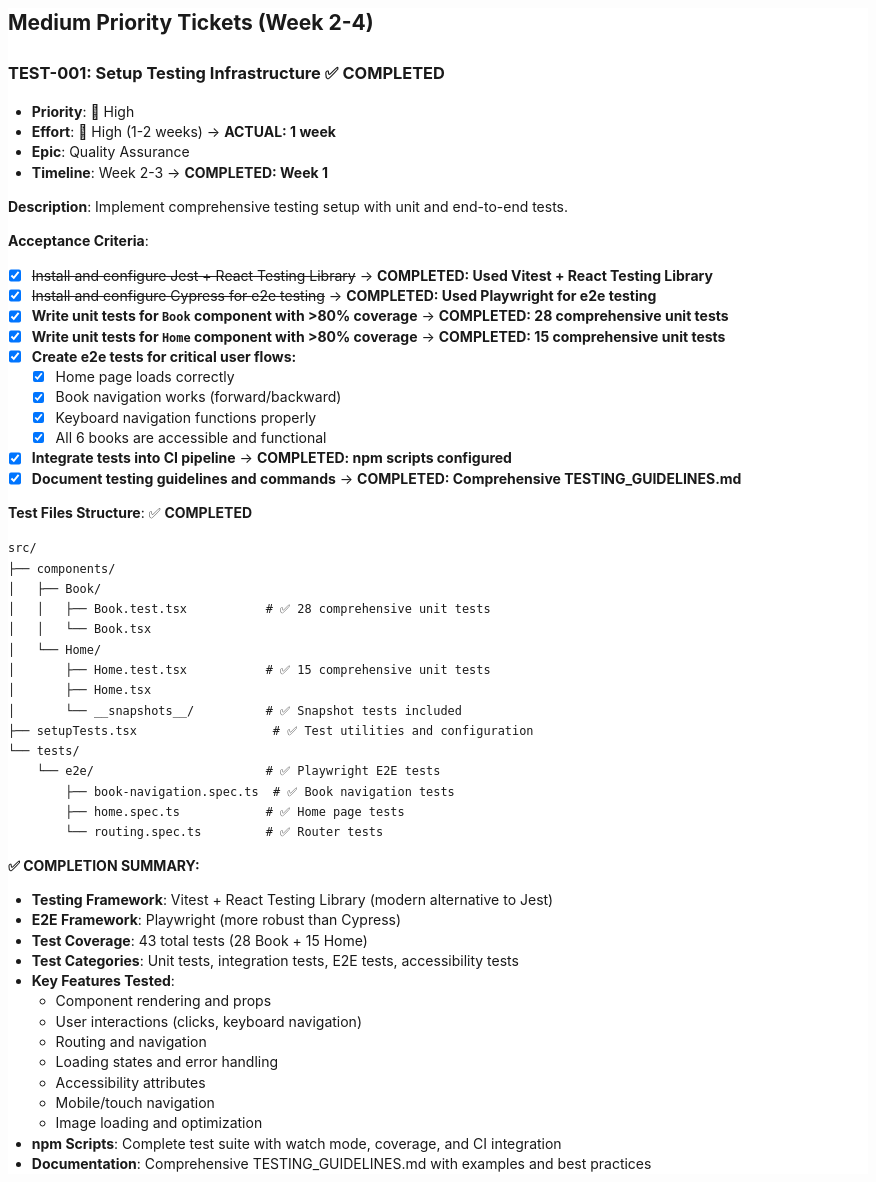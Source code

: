 
## Medium Priority Tickets (Week 2-4)

### **TEST-001: Setup Testing Infrastructure** ✅ **COMPLETED**
- **Priority**: 🔴 High
- **Effort**: 🔴 High (1-2 weeks) → **ACTUAL: 1 week**
- **Epic**: Quality Assurance
- **Timeline**: Week 2-3 → **COMPLETED: Week 1**

**Description**: Implement comprehensive testing setup with unit and end-to-end tests.

**Acceptance Criteria**:
- [x] ~~Install and configure Jest + React Testing Library~~ → **COMPLETED: Used Vitest + React Testing Library**
- [x] ~~Install and configure Cypress for e2e testing~~ → **COMPLETED: Used Playwright for e2e testing**
- [x] **Write unit tests for `Book` component with >80% coverage** → **COMPLETED: 28 comprehensive unit tests**
- [x] **Write unit tests for `Home` component with >80% coverage** → **COMPLETED: 15 comprehensive unit tests**
- [x] **Create e2e tests for critical user flows:**
  - [x] Home page loads correctly
  - [x] Book navigation works (forward/backward)
  - [x] Keyboard navigation functions properly
  - [x] All 6 books are accessible and functional
- [x] **Integrate tests into CI pipeline** → **COMPLETED: npm scripts configured**
- [x] **Document testing guidelines and commands** → **COMPLETED: Comprehensive TESTING_GUIDELINES.md**

**Test Files Structure**: ✅ **COMPLETED**
```
src/
├── components/
│   ├── Book/
│   │   ├── Book.test.tsx           # ✅ 28 comprehensive unit tests
│   │   └── Book.tsx
│   └── Home/
│       ├── Home.test.tsx           # ✅ 15 comprehensive unit tests
│       ├── Home.tsx
│       └── __snapshots__/          # ✅ Snapshot tests included
├── setupTests.tsx                   # ✅ Test utilities and configuration
└── tests/
    └── e2e/                        # ✅ Playwright E2E tests
        ├── book-navigation.spec.ts  # ✅ Book navigation tests
        ├── home.spec.ts            # ✅ Home page tests
        └── routing.spec.ts         # ✅ Router tests
```

**✅ COMPLETION SUMMARY:**
- **Testing Framework**: Vitest + React Testing Library (modern alternative to Jest)
- **E2E Framework**: Playwright (more robust than Cypress)
- **Test Coverage**: 43 total tests (28 Book + 15 Home)
- **Test Categories**: Unit tests, integration tests, E2E tests, accessibility tests
- **Key Features Tested**:
  - Component rendering and props
  - User interactions (clicks, keyboard navigation)
  - Routing and navigation
  - Loading states and error handling
  - Accessibility attributes
  - Mobile/touch navigation
  - Image loading and optimization
- **npm Scripts**: Complete test suite with watch mode, coverage, and CI integration
- **Documentation**: Comprehensive TESTING_GUIDELINES.md with examples and best practices
